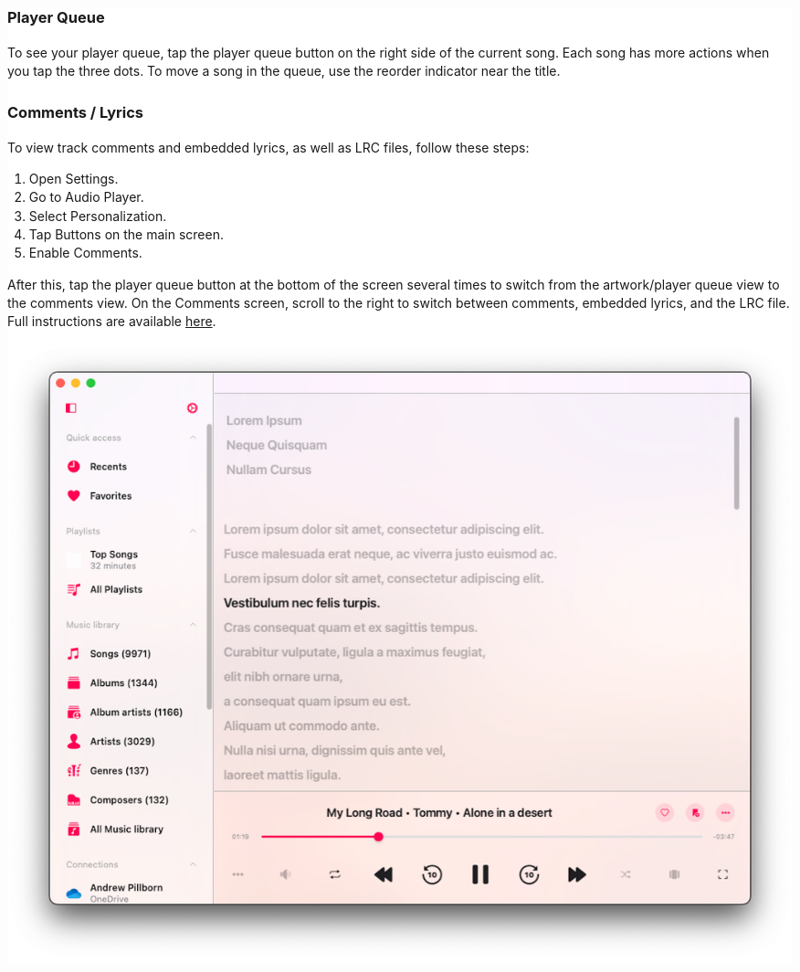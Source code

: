 ### Player Queue

To see your player queue, tap the player queue button on the right side of the current song. Each song has more actions when you tap the three dots. To move a song in the queue, use the reorder indicator near the title.

### Comments / Lyrics

To view track comments and embedded lyrics, as well as LRC files, follow these steps:

1. Open Settings.
2. Go to Audio Player.
3. Select Personalization.
4. Tap Buttons on the main screen.
5. Enable Comments.

After this, tap the player queue button at the bottom of the screen several times to switch from the artwork/player queue view to the comments view. On the Comments screen, scroll to the right to switch between comments, embedded lyrics, and the LRC file. Full instructions are available [here](https://www.everappz.com/post/how-to-add-and-view-comments-to-your-audio-tracks-on-iphone-ipad-and-mac-with-evermusic-and-flacbox).

![comments and lyrics screen](21260c_768197034bdd465e8eb2e39d0894e5e6~mv2.png)
